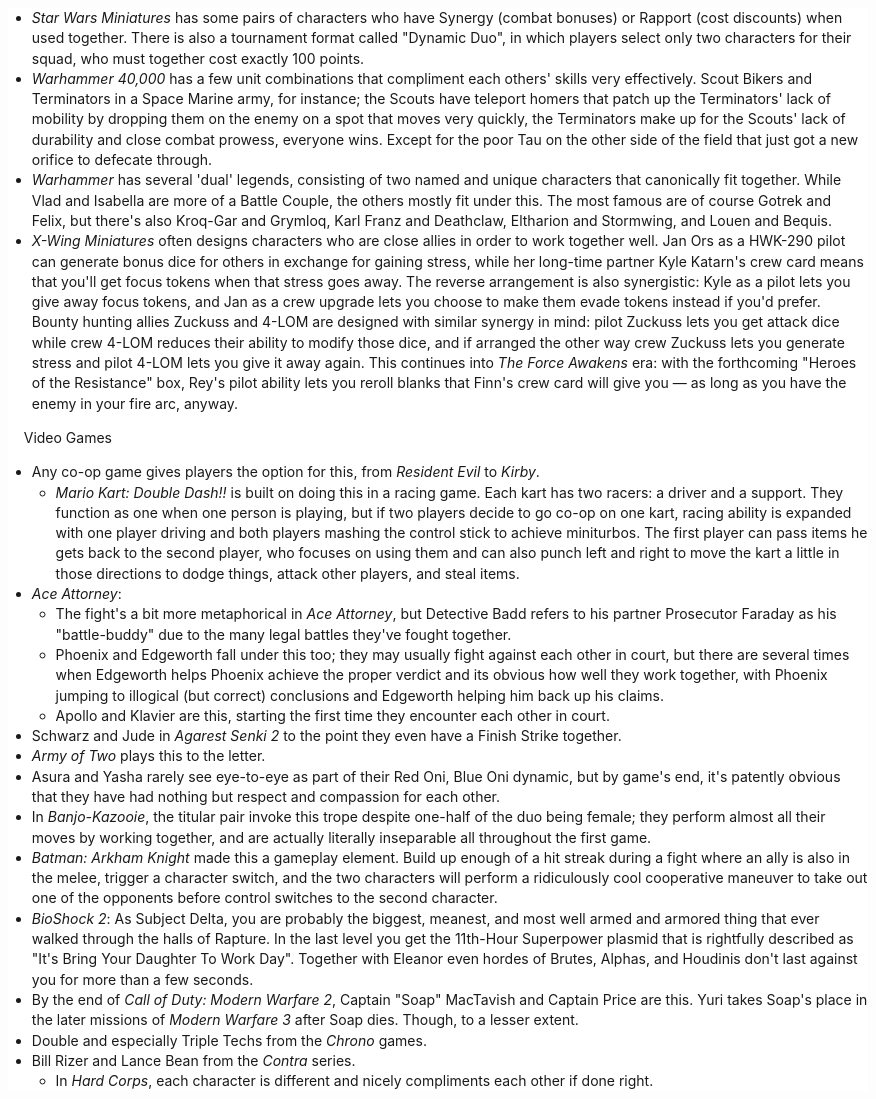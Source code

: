 -   _Star Wars Miniatures_ has some pairs of characters who have Synergy (combat bonuses) or Rapport (cost discounts) when used together. There is also a tournament format called "Dynamic Duo", in which players select only two characters for their squad, who must together cost exactly 100 points.
-   _Warhammer 40,000_ has a few unit combinations that compliment each others' skills very effectively. Scout Bikers and Terminators in a Space Marine army, for instance; the Scouts have teleport homers that patch up the Terminators' lack of mobility by dropping them on the enemy on a spot that moves very quickly, the Terminators make up for the Scouts' lack of durability and close combat prowess, everyone wins. Except for the poor Tau on the other side of the field that just got a new orifice to defecate through.
-   _Warhammer_ has several 'dual' legends, consisting of two named and unique characters that canonically fit together. While Vlad and Isabella are more of a Battle Couple, the others mostly fit under this. The most famous are of course Gotrek and Felix, but there's also Kroq-Gar and Grymloq, Karl Franz and Deathclaw, Eltharion and Stormwing, and Louen and Bequis.
-   _X-Wing Miniatures_ often designs characters who are close allies in order to work together well. Jan Ors as a HWK-290 pilot can generate bonus dice for others in exchange for gaining stress, while her long-time partner Kyle Katarn's crew card means that you'll get focus tokens when that stress goes away. The reverse arrangement is also synergistic: Kyle as a pilot lets you give away focus tokens, and Jan as a crew upgrade lets you choose to make them evade tokens instead if you'd prefer. Bounty hunting allies Zuckuss and 4-LOM are designed with similar synergy in mind: pilot Zuckuss lets you get attack dice while crew 4-LOM reduces their ability to modify those dice, and if arranged the other way crew Zuckuss lets you generate stress and pilot 4-LOM lets you give it away again. This continues into _The Force Awakens_ era: with the forthcoming "Heroes of the Resistance" box, Rey's pilot ability lets you reroll blanks that Finn's crew card will give you — as long as you have the enemy in your fire arc, anyway.

    Video Games 

-   Any co-op game gives players the option for this, from _Resident Evil_ to _Kirby_.
    -   _Mario Kart: Double Dash!!_ is built on doing this in a racing game. Each kart has two racers: a driver and a support. They function as one when one person is playing, but if two players decide to go co-op on one kart, racing ability is expanded with one player driving and both players mashing the control stick to achieve miniturbos. The first player can pass items he gets back to the second player, who focuses on using them and can also punch left and right to move the kart a little in those directions to dodge things, attack other players, and steal items.
-   _Ace Attorney_:
    -   The fight's a bit more metaphorical in _Ace Attorney_, but Detective Badd refers to his partner Prosecutor Faraday as his "battle-buddy" due to the many legal battles they've fought together.
    -   Phoenix and Edgeworth fall under this too; they may usually fight against each other in court, but there are several times when Edgeworth helps Phoenix achieve the proper verdict and its obvious how well they work together, with Phoenix jumping to illogical (but correct) conclusions and Edgeworth helping him back up his claims.
    -   Apollo and Klavier are this, starting the first time they encounter each other in court.
-   Schwarz and Jude in _Agarest Senki 2_ to the point they even have a Finish Strike together.
-   _Army of Two_ plays this to the letter.
-   Asura and Yasha rarely see eye-to-eye as part of their Red Oni, Blue Oni dynamic, but by game's end, it's patently obvious that they have had nothing but respect and compassion for each other.
-   In _Banjo-Kazooie_, the titular pair invoke this trope despite one-half of the duo being female; they perform almost all their moves by working together, and are actually literally inseparable all throughout the first game.
-   _Batman: Arkham Knight_ made this a gameplay element. Build up enough of a hit streak during a fight where an ally is also in the melee, trigger a character switch, and the two characters will perform a ridiculously cool cooperative maneuver to take out one of the opponents before control switches to the second character.
-   _BioShock 2_: As Subject Delta, you are probably the biggest, meanest, and most well armed and armored thing that ever walked through the halls of Rapture. In the last level you get the 11th-Hour Superpower plasmid that is rightfully described as "It's Bring Your Daughter To Work Day". Together with Eleanor even hordes of Brutes, Alphas, and Houdinis don't last against you for more than a few seconds.
-   By the end of _Call of Duty: Modern Warfare 2_, Captain "Soap" MacTavish and Captain Price are this. Yuri takes Soap's place in the later missions of _Modern Warfare 3_ after Soap dies. Though, to a lesser extent.
-   Double and especially Triple Techs from the _Chrono_ games.
-   Bill Rizer and Lance Bean from the _Contra_ series.
    -   In _Hard Corps_, each character is different and nicely compliments each other if done right.